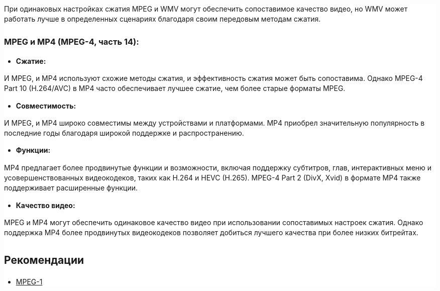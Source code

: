 При одинаковых настройках сжатия MPEG и WMV могут обеспечить сопоставимое качество видео, но WMV может работать лучше в определенных сценариях благодаря своим передовым методам сжатия.

### MPEG и MP4 (MPEG-4, часть 14):

- **Сжатие:**

И MPEG, и MP4 используют схожие методы сжатия, и эффективность сжатия может быть сопоставима. Однако MPEG-4 Part 10 (H.264/AVC) в MP4 часто обеспечивает лучшее сжатие, чем более старые форматы MPEG.

- **Совместимость:**

И MPEG, и MP4 широко совместимы между устройствами и платформами. MP4 приобрел значительную популярность в последние годы благодаря широкой поддержке и распространению.

- **Функции:**

MP4 предлагает более продвинутые функции и возможности, включая поддержку субтитров, глав, интерактивных меню и усовершенствованных видеокодеков, таких как H.264 и HEVC (H.265). MPEG-4 Part 2 (DivX, Xvid) в формате MP4 также поддерживает расширенные функции.

- **Качество видео:**

MPEG и MP4 могут обеспечить одинаковое качество видео при использовании сопоставимых настроек сжатия. Однако поддержка MP4 более продвинутых видеокодеков позволяет добиться лучшего качества при более низких битрейтах.

## Рекомендации
* [MPEG-1](https://en.wikipedia.org/wiki/MPEG-1)

